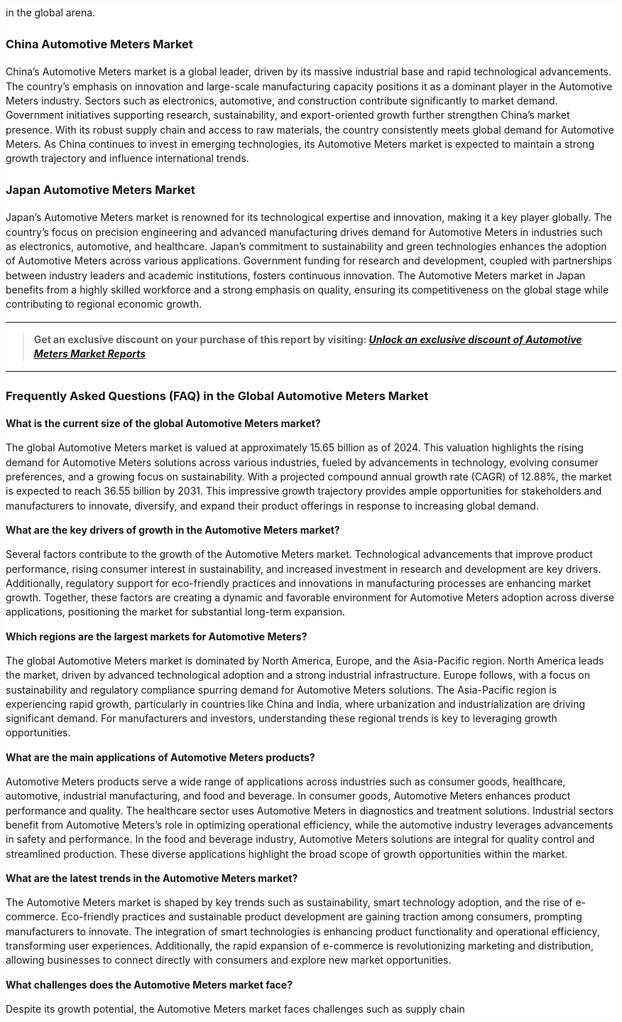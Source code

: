 in the global arena.</p><h3>China Automotive Meters Market</h3><p>China&rsquo;s Automotive Meters market is a global leader, driven by its massive industrial base and rapid technological advancements. The country&rsquo;s emphasis on innovation and large-scale manufacturing capacity positions it as a dominant player in the Automotive Meters industry. Sectors such as electronics, automotive, and construction contribute significantly to market demand. Government initiatives supporting research, sustainability, and export-oriented growth further strengthen China&rsquo;s market presence. With its robust supply chain and access to raw materials, the country consistently meets global demand for Automotive Meters. As China continues to invest in emerging technologies, its Automotive Meters market is expected to maintain a strong growth trajectory and influence international trends.</p><h3>Japan Automotive Meters Market</h3><p>Japan&rsquo;s Automotive Meters market is renowned for its technological expertise and innovation, making it a key player globally. The country&rsquo;s focus on precision engineering and advanced manufacturing drives demand for Automotive Meters in industries such as electronics, automotive, and healthcare. Japan&rsquo;s commitment to sustainability and green technologies enhances the adoption of Automotive Meters across various applications. Government funding for research and development, coupled with partnerships between industry leaders and academic institutions, fosters continuous innovation. The Automotive Meters market in Japan benefits from a highly skilled workforce and a strong emphasis on quality, ensuring its competitiveness on the global stage while contributing to regional economic growth.</p><hr /><blockquote><p><strong>Get an exclusive discount on your purchase of this report by visiting: <em><a href="://marketresearchpulse.com/ask-for-discount/109319?utm_source=Github&amp;utm_medium=025">Unlock an exclusive discount of Automotive Meters Market Reports</a></em>&nbsp;</strong></p></blockquote><hr /><h3>Frequently Asked Questions (FAQ) in the Global Automotive Meters Market</h3><p><strong>What is the current size of the global Automotive Meters market?</strong></p><p>The global Automotive Meters market is valued at approximately 15.65 billion as of 2024. This valuation highlights the rising demand for Automotive Meters solutions across various industries, fueled by advancements in technology, evolving consumer preferences, and a growing focus on sustainability. With a projected compound annual growth rate (CAGR) of 12.88%, the market is expected to reach 36.55 billion by 2031. This impressive growth trajectory provides ample opportunities for stakeholders and manufacturers to innovate, diversify, and expand their product offerings in response to increasing global demand.</p><p><strong>What are the key drivers of growth in the Automotive Meters market?</strong></p><p>Several factors contribute to the growth of the Automotive Meters market. Technological advancements that improve product performance, rising consumer interest in sustainability, and increased investment in research and development are key drivers. Additionally, regulatory support for eco-friendly practices and innovations in manufacturing processes are enhancing market growth. Together, these factors are creating a dynamic and favorable environment for Automotive Meters adoption across diverse applications, positioning the market for substantial long-term expansion.</p><p><strong>Which regions are the largest markets for Automotive Meters?</strong></p><p>The global Automotive Meters market is dominated by North America, Europe, and the Asia-Pacific region. North America leads the market, driven by advanced technological adoption and a strong industrial infrastructure. Europe follows, with a focus on sustainability and regulatory compliance spurring demand for Automotive Meters solutions. The Asia-Pacific region is experiencing rapid growth, particularly in countries like China and India, where urbanization and industrialization are driving significant demand. For manufacturers and investors, understanding these regional trends is key to leveraging growth opportunities.</p><p><strong>What are the main applications of Automotive Meters products?</strong></p><p>Automotive Meters products serve a wide range of applications across industries such as consumer goods, healthcare, automotive, industrial manufacturing, and food and beverage. In consumer goods, Automotive Meters enhances product performance and quality. The healthcare sector uses Automotive Meters in diagnostics and treatment solutions. Industrial sectors benefit from Automotive Meters&rsquo;s role in optimizing operational efficiency, while the automotive industry leverages advancements in safety and performance. In the food and beverage industry, Automotive Meters solutions are integral for quality control and streamlined production. These diverse applications highlight the broad scope of growth opportunities within the market.</p><p><strong>What are the latest trends in the Automotive Meters market?</strong></p><p>The Automotive Meters market is shaped by key trends such as sustainability, smart technology adoption, and the rise of e-commerce. Eco-friendly practices and sustainable product development are gaining traction among consumers, prompting manufacturers to innovate. The integration of smart technologies is enhancing product functionality and operational efficiency, transforming user experiences. Additionally, the rapid expansion of e-commerce is revolutionizing marketing and distribution, allowing businesses to connect directly with consumers and explore new market opportunities.</p><p><strong>What challenges does the Automotive Meters market face?</strong></p><p>Despite its growth potential, the Automotive Meters market faces challenges such as supply chain